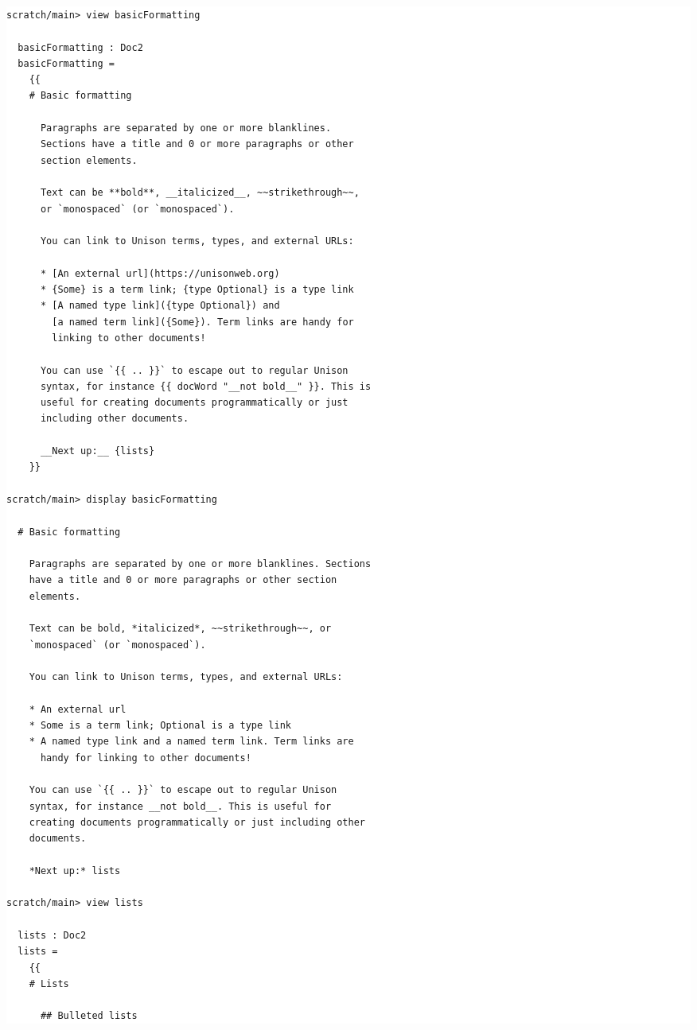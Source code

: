 ```ucm
scratch/main> view basicFormatting

  basicFormatting : Doc2
  basicFormatting =
    {{
    # Basic formatting
    
      Paragraphs are separated by one or more blanklines.
      Sections have a title and 0 or more paragraphs or other
      section elements.
      
      Text can be **bold**, __italicized__, ~~strikethrough~~,
      or `monospaced` (or `monospaced`).
      
      You can link to Unison terms, types, and external URLs:
      
      * [An external url](https://unisonweb.org)
      * {Some} is a term link; {type Optional} is a type link
      * [A named type link]({type Optional}) and
        [a named term link]({Some}). Term links are handy for
        linking to other documents!
      
      You can use `{{ .. }}` to escape out to regular Unison
      syntax, for instance {{ docWord "__not bold__" }}. This is
      useful for creating documents programmatically or just
      including other documents.
      
      __Next up:__ {lists}
    }}

scratch/main> display basicFormatting

  # Basic formatting
  
    Paragraphs are separated by one or more blanklines. Sections
    have a title and 0 or more paragraphs or other section
    elements.
  
    Text can be bold, *italicized*, ~~strikethrough~~, or
    `monospaced` (or `monospaced`).
  
    You can link to Unison terms, types, and external URLs:
  
    * An external url
    * Some is a term link; Optional is a type link
    * A named type link and a named term link. Term links are
      handy for linking to other documents!
  
    You can use `{{ .. }}` to escape out to regular Unison
    syntax, for instance __not bold__. This is useful for
    creating documents programmatically or just including other
    documents.
  
    *Next up:* lists

scratch/main> view lists

  lists : Doc2
  lists =
    {{
    # Lists
    
      ## Bulleted lists
```